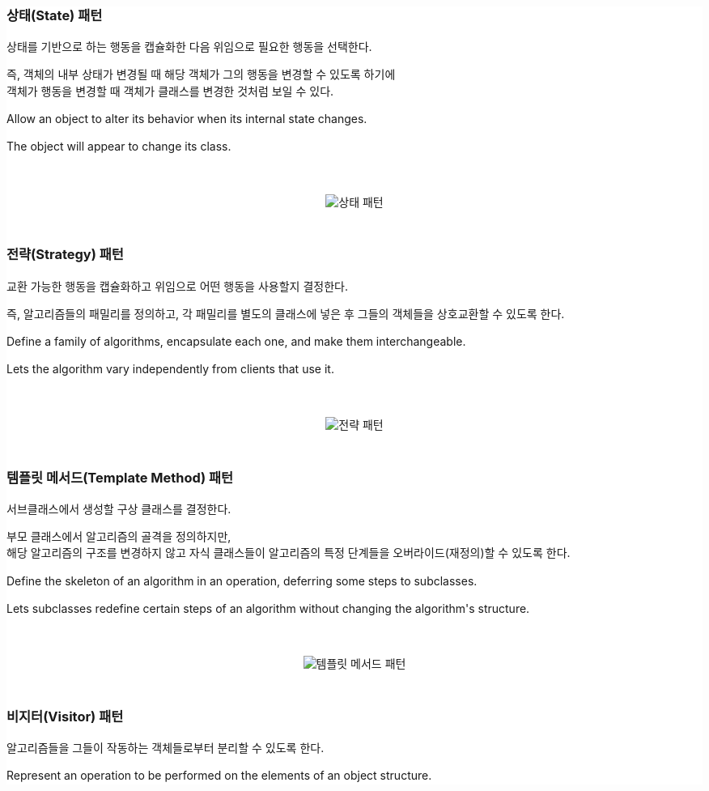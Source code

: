 ### 상태(State) 패턴

상태를 기반으로 하는 행동을 캡슐화한 다음 위임으로 필요한 행동을 선택한다.

즉, 객체의 내부 상태가 변경될 때 해당 객체가 그의 행동을 변경할 수 있도록 하기에  
객체가 행동을 변경할 때 객체가 클래스를 변경한 것처럼 보일 수 있다.

Allow an object to alter its behavior when its internal state changes.

The object will appear to change its class.

<br/>

<p align="center"><img width="420" alt="상태 패턴" src="https://user-images.githubusercontent.com/86337233/214295491-9ba0cd15-49a8-4d56-8916-56fe1c702a83.png">

<br/>
<br/>

### 전략(Strategy) 패턴

교환 가능한 행동을 캡슐화하고 위임으로 어떤 행동을 사용할지 결정한다.

즉, 알고리즘들의 패밀리를 정의하고, 각 패밀리를 별도의 클래스에 넣은 후 그들의 객체들을 상호교환할 수 있도록 한다.

Define a family of algorithms, encapsulate each one, and make them interchangeable.

Lets the algorithm vary independently from clients that use it.

<br/>

<p align="center"><img width="400" alt="전략 패턴" src="https://user-images.githubusercontent.com/86337233/214295505-9b6d9d52-7016-41b7-b519-5affe2ff80ab.png">

<br/>
<br/>

### 템플릿 메서드(Template Method) 패턴

서브클래스에서 생성할 구상 클래스를 결정한다.

부모 클래스에서 알고리즘의 골격을 정의하지만,  
해당 알고리즘의 구조를 변경하지 않고 자식 클래스들이 알고리즘의 특정 단계들을 오버라이드(재정의)할 수 있도록 한다.

Define the skeleton of an algorithm in an operation, deferring some steps to subclasses.

Lets subclasses redefine certain steps of an algorithm without changing the algorithm's structure.

<br/>

<p align="center"><img width="170" alt="템플릿 메서드 패턴" src="https://user-images.githubusercontent.com/86337233/214295509-5380869e-2c43-4492-a7af-7da4fc9e0521.png">

<br/>
<br/>

### 비지터(Visitor) 패턴

알고리즘들을 그들이 작동하는 객체들로부터 분리할 수 있도록 한다.

Represent an operation to be performed on the elements of an object structure.
